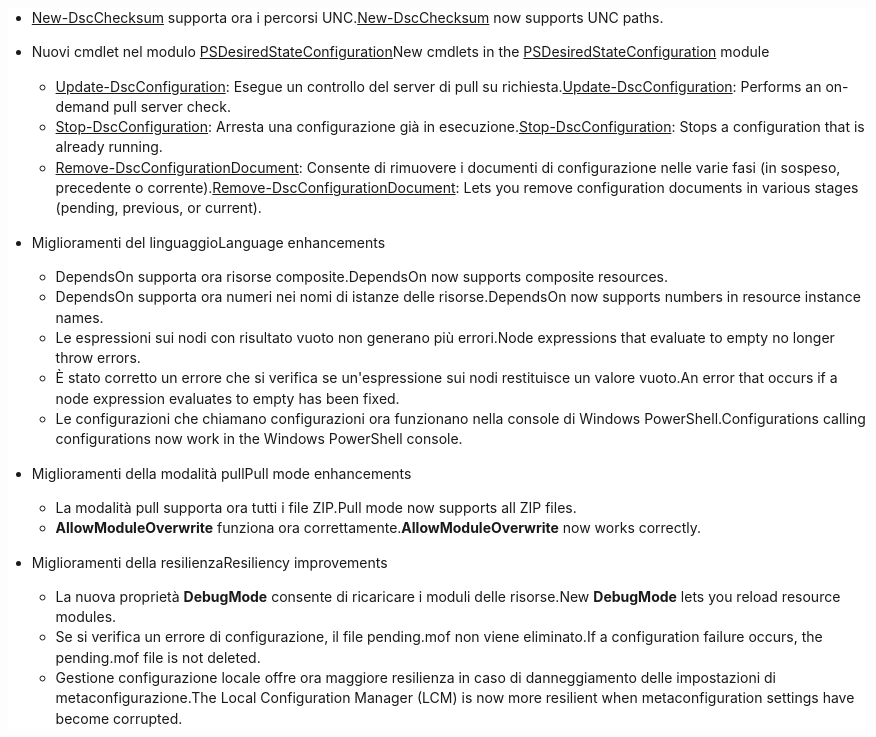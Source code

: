   - <span data-ttu-id="6c0c9-125">[New-DscChecksum](/powershell/module/PSDesiredStateConfiguration) supporta ora i percorsi UNC.</span><span class="sxs-lookup"><span data-stu-id="6c0c9-125">[New-DscChecksum](/powershell/module/PSDesiredStateConfiguration) now supports UNC paths.</span></span>

- <span data-ttu-id="6c0c9-126">Nuovi cmdlet nel modulo [PSDesiredStateConfiguration](/powershell/module/PSDesiredStateConfiguration)</span><span class="sxs-lookup"><span data-stu-id="6c0c9-126">New cmdlets in the [PSDesiredStateConfiguration](/powershell/module/PSDesiredStateConfiguration) module</span></span>
  - <span data-ttu-id="6c0c9-127">[Update-DscConfiguration](/powershell/module/PSDesiredStateConfiguration/Update-DscConfiguration): Esegue un controllo del server di pull su richiesta.</span><span class="sxs-lookup"><span data-stu-id="6c0c9-127">[Update-DscConfiguration](/powershell/module/PSDesiredStateConfiguration/Update-DscConfiguration): Performs an on-demand pull server check.</span></span>
  - <span data-ttu-id="6c0c9-128">[Stop-DscConfiguration](/powershell/module/PSDesiredStateConfiguration/Stop-DscConfiguration): Arresta una configurazione già in esecuzione.</span><span class="sxs-lookup"><span data-stu-id="6c0c9-128">[Stop-DscConfiguration](/powershell/module/PSDesiredStateConfiguration/Stop-DscConfiguration): Stops a configuration that is already running.</span></span>
  - <span data-ttu-id="6c0c9-129">[Remove-DscConfigurationDocument](/powershell/module/PSDesiredStateConfiguration/Remove-DscConfigurationDocument): Consente di rimuovere i documenti di configurazione nelle varie fasi (in sospeso, precedente o corrente).</span><span class="sxs-lookup"><span data-stu-id="6c0c9-129">[Remove-DscConfigurationDocument](/powershell/module/PSDesiredStateConfiguration/Remove-DscConfigurationDocument): Lets you remove configuration documents in various stages (pending, previous, or current).</span></span>

- <span data-ttu-id="6c0c9-130">Miglioramenti del linguaggio</span><span class="sxs-lookup"><span data-stu-id="6c0c9-130">Language enhancements</span></span>
  - <span data-ttu-id="6c0c9-131">DependsOn supporta ora risorse composite.</span><span class="sxs-lookup"><span data-stu-id="6c0c9-131">DependsOn now supports composite resources.</span></span>
  - <span data-ttu-id="6c0c9-132">DependsOn supporta ora numeri nei nomi di istanze delle risorse.</span><span class="sxs-lookup"><span data-stu-id="6c0c9-132">DependsOn now supports numbers in resource instance names.</span></span>
  - <span data-ttu-id="6c0c9-133">Le espressioni sui nodi con risultato vuoto non generano più errori.</span><span class="sxs-lookup"><span data-stu-id="6c0c9-133">Node expressions that evaluate to empty no longer throw errors.</span></span>
  - <span data-ttu-id="6c0c9-134">È stato corretto un errore che si verifica se un'espressione sui nodi restituisce un valore vuoto.</span><span class="sxs-lookup"><span data-stu-id="6c0c9-134">An error that occurs if a node expression evaluates to empty has been fixed.</span></span>
  - <span data-ttu-id="6c0c9-135">Le configurazioni che chiamano configurazioni ora funzionano nella console di Windows PowerShell.</span><span class="sxs-lookup"><span data-stu-id="6c0c9-135">Configurations calling configurations now work in the Windows PowerShell console.</span></span>

- <span data-ttu-id="6c0c9-136">Miglioramenti della modalità pull</span><span class="sxs-lookup"><span data-stu-id="6c0c9-136">Pull mode enhancements</span></span>
  - <span data-ttu-id="6c0c9-137">La modalità pull supporta ora tutti i file ZIP.</span><span class="sxs-lookup"><span data-stu-id="6c0c9-137">Pull mode now supports all ZIP files.</span></span>
  - <span data-ttu-id="6c0c9-138">**AllowModuleOverwrite** funziona ora correttamente.</span><span class="sxs-lookup"><span data-stu-id="6c0c9-138">**AllowModuleOverwrite** now works correctly.</span></span>

- <span data-ttu-id="6c0c9-139">Miglioramenti della resilienza</span><span class="sxs-lookup"><span data-stu-id="6c0c9-139">Resiliency improvements</span></span>
  - <span data-ttu-id="6c0c9-140">La nuova proprietà **DebugMode** consente di ricaricare i moduli delle risorse.</span><span class="sxs-lookup"><span data-stu-id="6c0c9-140">New **DebugMode** lets you reload resource modules.</span></span>
  - <span data-ttu-id="6c0c9-141">Se si verifica un errore di configurazione, il file pending.mof non viene eliminato.</span><span class="sxs-lookup"><span data-stu-id="6c0c9-141">If a configuration failure occurs, the pending.mof file is not deleted.</span></span>
  - <span data-ttu-id="6c0c9-142">Gestione configurazione locale offre ora maggiore resilienza in caso di danneggiamento delle impostazioni di metaconfigurazione.</span><span class="sxs-lookup"><span data-stu-id="6c0c9-142">The Local Configuration Manager (LCM) is now more resilient when metaconfiguration settings have become corrupted.</span></span>
